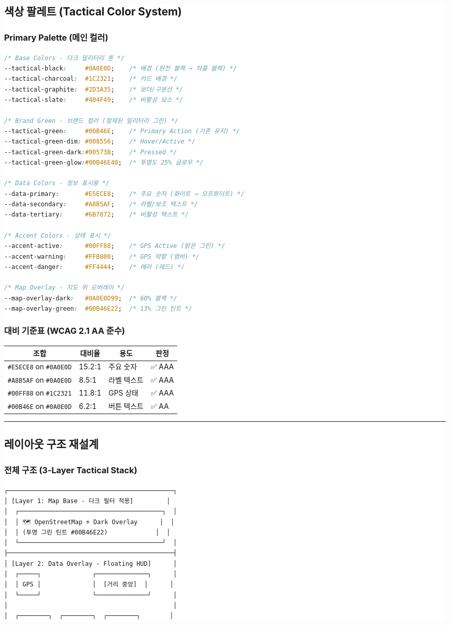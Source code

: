 ## 색상 팔레트 (Tactical Color System)

### Primary Palette (메인 컬러)

```css
/* Base Colors - 다크 밀리터리 톤 */
--tactical-black:     #0A0E0D;    /* 배경 (완전 블랙 → 차콜 블랙) */
--tactical-charcoal:  #1C2321;    /* 카드 배경 */
--tactical-graphite:  #2D3A35;    /* 보더/구분선 */
--tactical-slate:     #404F49;    /* 비활성 요소 */

/* Brand Green - 브랜드 컬러 (절제된 밀리터리 그린) */
--tactical-green:     #00B46E;    /* Primary Action (기존 유지) */
--tactical-green-dim: #008556;    /* Hover/Active */
--tactical-green-dark:#00573B;    /* Pressed */
--tactical-green-glow:#00B46E40;  /* 투명도 25% 글로우 */

/* Data Colors - 정보 표시용 */
--data-primary:       #E5ECE8;    /* 주요 숫자 (화이트 → 오프화이트) */
--data-secondary:     #A8B5AF;    /* 라벨/보조 텍스트 */
--data-tertiary:      #6B7872;    /* 비활성 텍스트 */

/* Accent Colors - 상태 표시 */
--accent-active:      #00FF88;    /* GPS Active (밝은 그린) */
--accent-warning:     #FFB800;    /* GPS 약함 (엠버) */
--accent-danger:      #FF4444;    /* 에러 (레드) */

/* Map Overlay - 지도 위 오버레이 */
--map-overlay-dark:   #0A0E0D99;  /* 60% 블랙 */
--map-overlay-green:  #00B46E22;  /* 13% 그린 틴트 */
```

### 대비 기준표 (WCAG 2.1 AA 준수)

| 조합 | 대비율 | 용도 | 판정 |
|------|--------|------|------|
| `#E5ECE8` on `#0A0E0D` | 15.2:1 | 주요 숫자 | ✅ AAA |
| `#A8B5AF` on `#0A0E0D` | 8.5:1 | 라벨 텍스트 | ✅ AAA |
| `#00FF88` on `#1C2321` | 11.8:1 | GPS 상태 | ✅ AAA |
| `#00B46E` on `#0A0E0D` | 6.2:1 | 버튼 텍스트 | ✅ AA |

---

## 레이아웃 구조 재설계

### 전체 구조 (3-Layer Tactical Stack)

```
┌─────────────────────────────────────────────┐
│ [Layer 1: Map Base - 다크 필터 적용]         │
│  ┌───────────────────────────────────────┐  │
│  │ 🗺️ OpenStreetMap + Dark Overlay      │  │
│  │ (투명 그린 틴트 #00B46E22)             │  │
│  └───────────────────────────────────────┘  │
├─────────────────────────────────────────────┤
│ [Layer 2: Data Overlay - Floating HUD]      │
│  ┌─────┐              ┌──────────────┐      │
│  │ GPS │              │  [거리 중앙]  │      │
│  └─────┘              └──────────────┘      │
│                                             │
│  ┌────────┐  ┌────────┐  ┌────────┐        │
```